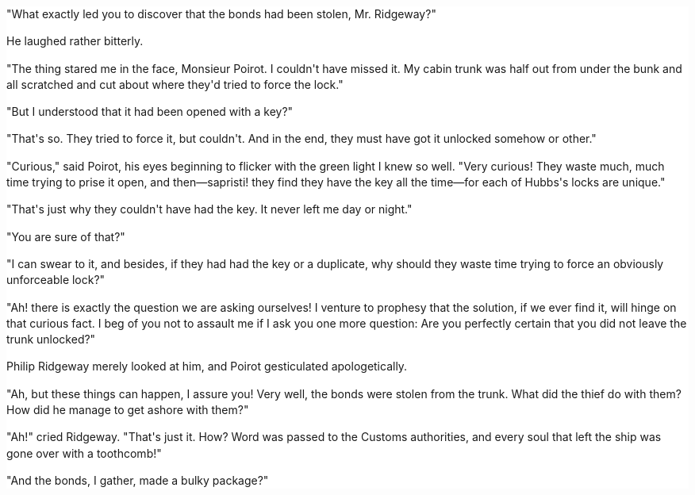 "What exactly led you to discover that the bonds had been stolen, Mr. Ridgeway?"

He laughed rather bitterly.

"The thing stared me in the face, Monsieur Poirot. I couldn't have missed it. My cabin trunk was half out from under the bunk and all scratched and cut about where they'd tried to force the lock."

"But I understood that it had been opened with a key?"

"That's so. They tried to force it, but couldn't. And in the end, they must have got it unlocked somehow or other."

"Curious," said Poirot, his eyes beginning to flicker with the green light I knew so well. "Very curious! They waste much, much time trying to prise it open, and then—sapristi! they find they have the key all the time—for each of Hubbs's locks are unique."

"That's just why they couldn't have had the key. It never left me day or night."

"You are sure of that?"

"I can swear to it, and besides, if they had had the key or a duplicate, why should they waste time trying to force an obviously unforceable lock?"

"Ah! there is exactly the question we are asking ourselves! I venture to prophesy that the solution, if we ever find it, will hinge on that curious fact. I beg of you not to assault me if I ask you one more question: Are you perfectly certain that you did not leave the trunk unlocked?"

Philip Ridgeway merely looked at him, and Poirot gesticulated apologetically.

"Ah, but these things can happen, I assure you! Very well, the bonds were stolen from the trunk. What did the thief do with them? How did he manage to get ashore with them?"

"Ah!" cried Ridgeway. "That's just it. How? Word was passed to the Customs authorities, and every soul that left the ship was gone over with a toothcomb!"

"And the bonds, I gather, made a bulky package?"

